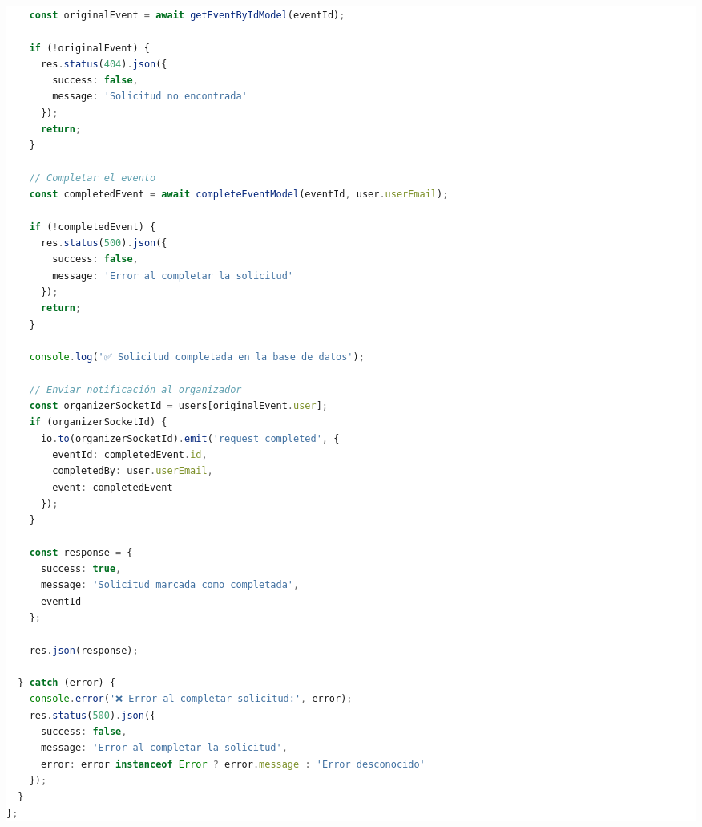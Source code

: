 ```typescript
    const originalEvent = await getEventByIdModel(eventId);
    
    if (!originalEvent) {
      res.status(404).json({ 
        success: false,
        message: 'Solicitud no encontrada' 
      });
      return;
    }

    // Completar el evento
    const completedEvent = await completeEventModel(eventId, user.userEmail);
    
    if (!completedEvent) {
      res.status(500).json({ 
        success: false,
        message: 'Error al completar la solicitud' 
      });
      return;
    }
    
    console.log('✅ Solicitud completada en la base de datos');

    // Enviar notificación al organizador
    const organizerSocketId = users[originalEvent.user];
    if (organizerSocketId) {
      io.to(organizerSocketId).emit('request_completed', {
        eventId: completedEvent.id,
        completedBy: user.userEmail,
        event: completedEvent
      });
    }

    const response = {
      success: true,
      message: 'Solicitud marcada como completada',
      eventId
    };

    res.json(response);

  } catch (error) {
    console.error('❌ Error al completar solicitud:', error);
    res.status(500).json({ 
      success: false,
      message: 'Error al completar la solicitud',
      error: error instanceof Error ? error.message : 'Error desconocido'
    });
  }
};
```
